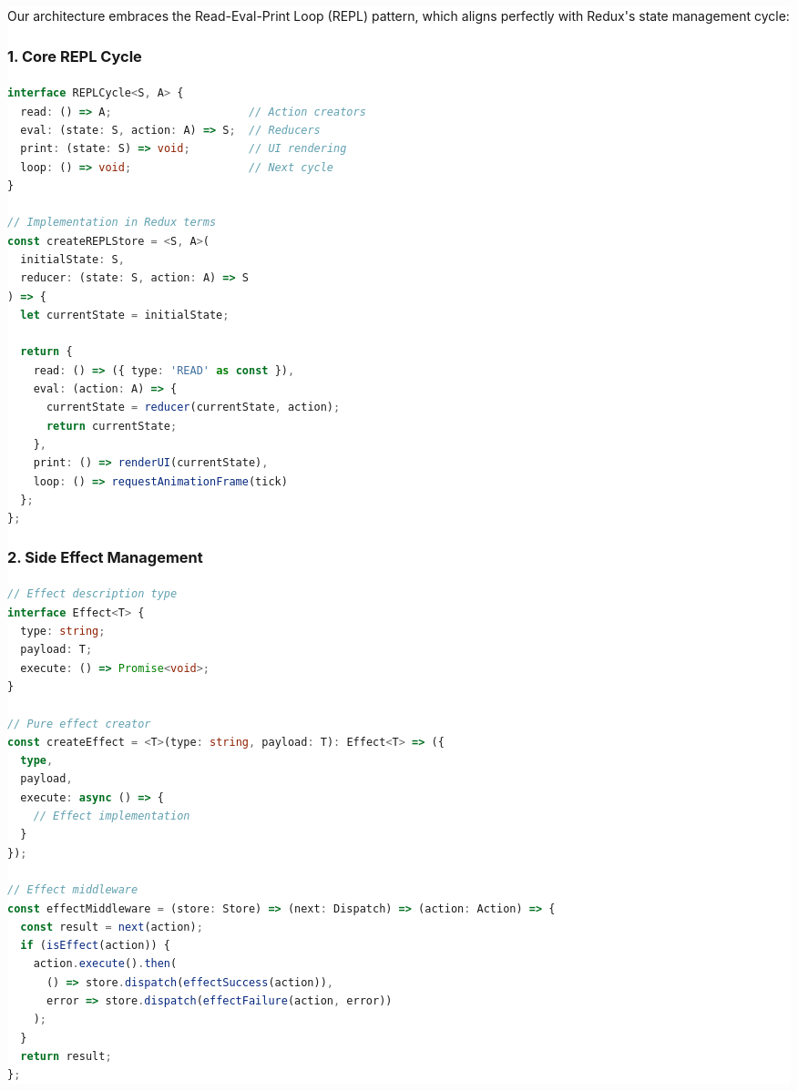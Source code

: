 Our architecture embraces the Read-Eval-Print Loop (REPL) pattern, which aligns perfectly with Redux's state management cycle:

### 1. Core REPL Cycle

```typescript
interface REPLCycle<S, A> {
  read: () => A;                     // Action creators
  eval: (state: S, action: A) => S;  // Reducers
  print: (state: S) => void;         // UI rendering
  loop: () => void;                  // Next cycle
}

// Implementation in Redux terms
const createREPLStore = <S, A>(
  initialState: S,
  reducer: (state: S, action: A) => S
) => {
  let currentState = initialState;
  
  return {
    read: () => ({ type: 'READ' as const }),
    eval: (action: A) => {
      currentState = reducer(currentState, action);
      return currentState;
    },
    print: () => renderUI(currentState),
    loop: () => requestAnimationFrame(tick)
  };
};
```

### 2. Side Effect Management

```typescript
// Effect description type
interface Effect<T> {
  type: string;
  payload: T;
  execute: () => Promise<void>;
}

// Pure effect creator
const createEffect = <T>(type: string, payload: T): Effect<T> => ({
  type,
  payload,
  execute: async () => {
    // Effect implementation
  }
});

// Effect middleware
const effectMiddleware = (store: Store) => (next: Dispatch) => (action: Action) => {
  const result = next(action);
  if (isEffect(action)) {
    action.execute().then(
      () => store.dispatch(effectSuccess(action)),
      error => store.dispatch(effectFailure(action, error))
    );
  }
  return result;
};
```
